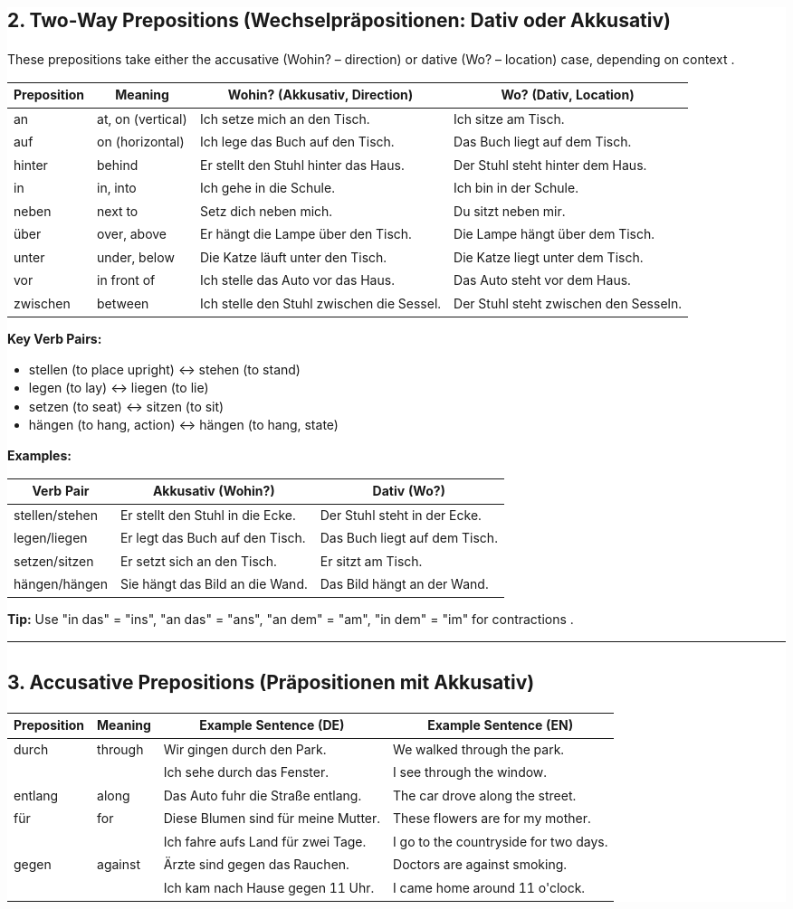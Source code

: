 
## 2. Two-Way Prepositions (Wechselpräpositionen: Dativ oder Akkusativ)

These prepositions take either the accusative (Wohin? – direction) or dative (Wo? – location) case, depending on context .

| Preposition | Meaning         | Wohin? (Akkusativ, Direction)         | Wo? (Dativ, Location)                |
|-------------|-----------------|---------------------------------------|--------------------------------------|
| an          | at, on (vertical)| Ich setze mich an den Tisch.          | Ich sitze am Tisch.                  |
| auf         | on (horizontal) | Ich lege das Buch auf den Tisch.      | Das Buch liegt auf dem Tisch.        |
| hinter      | behind          | Er stellt den Stuhl hinter das Haus.  | Der Stuhl steht hinter dem Haus.     |
| in          | in, into        | Ich gehe in die Schule.               | Ich bin in der Schule.               |
| neben       | next to         | Setz dich neben mich.                 | Du sitzt neben mir.                  |
| über        | over, above     | Er hängt die Lampe über den Tisch.    | Die Lampe hängt über dem Tisch.      |
| unter       | under, below    | Die Katze läuft unter den Tisch.      | Die Katze liegt unter dem Tisch.     |
| vor         | in front of     | Ich stelle das Auto vor das Haus.     | Das Auto steht vor dem Haus.         |
| zwischen    | between         | Ich stelle den Stuhl zwischen die Sessel. | Der Stuhl steht zwischen den Sesseln. |

**Key Verb Pairs:**
- stellen (to place upright) ↔ stehen (to stand)
- legen (to lay) ↔ liegen (to lie)
- setzen (to seat) ↔ sitzen (to sit)
- hängen (to hang, action) ↔ hängen (to hang, state)

**Examples:**

| Verb Pair         | Akkusativ (Wohin?)                | Dativ (Wo?)                       |
|-------------------|-----------------------------------|-----------------------------------|
| stellen/stehen    | Er stellt den Stuhl in die Ecke.  | Der Stuhl steht in der Ecke.      |
| legen/liegen      | Er legt das Buch auf den Tisch.   | Das Buch liegt auf dem Tisch.     |
| setzen/sitzen     | Er setzt sich an den Tisch.       | Er sitzt am Tisch.                |
| hängen/hängen     | Sie hängt das Bild an die Wand.   | Das Bild hängt an der Wand.       |

**Tip:** Use "in das" = "ins", "an das" = "ans", "an dem" = "am", "in dem" = "im" for contractions .

---
<div style="page-break-before: always;"></div>

## 3. Accusative Prepositions (Präpositionen mit Akkusativ)

| Preposition | Meaning      | Example Sentence (DE)                        | Example Sentence (EN)                |
|-------------|-------------|----------------------------------------------|--------------------------------------|
| durch       | through      | Wir gingen durch den Park.                   | We walked through the park.          |
|             |             | Ich sehe durch das Fenster.                  | I see through the window.            |
| entlang     | along        | Das Auto fuhr die Straße entlang.            | The car drove along the street.      |
| für         | for          | Diese Blumen sind für meine Mutter.          | These flowers are for my mother.     |
|             |             | Ich fahre aufs Land für zwei Tage.            | I go to the countryside for two days.|
| gegen       | against      | Ärzte sind gegen das Rauchen.                | Doctors are against smoking.         |
|             |             | Ich kam nach Hause gegen 11 Uhr.             | I came home around 11 o'clock.       |